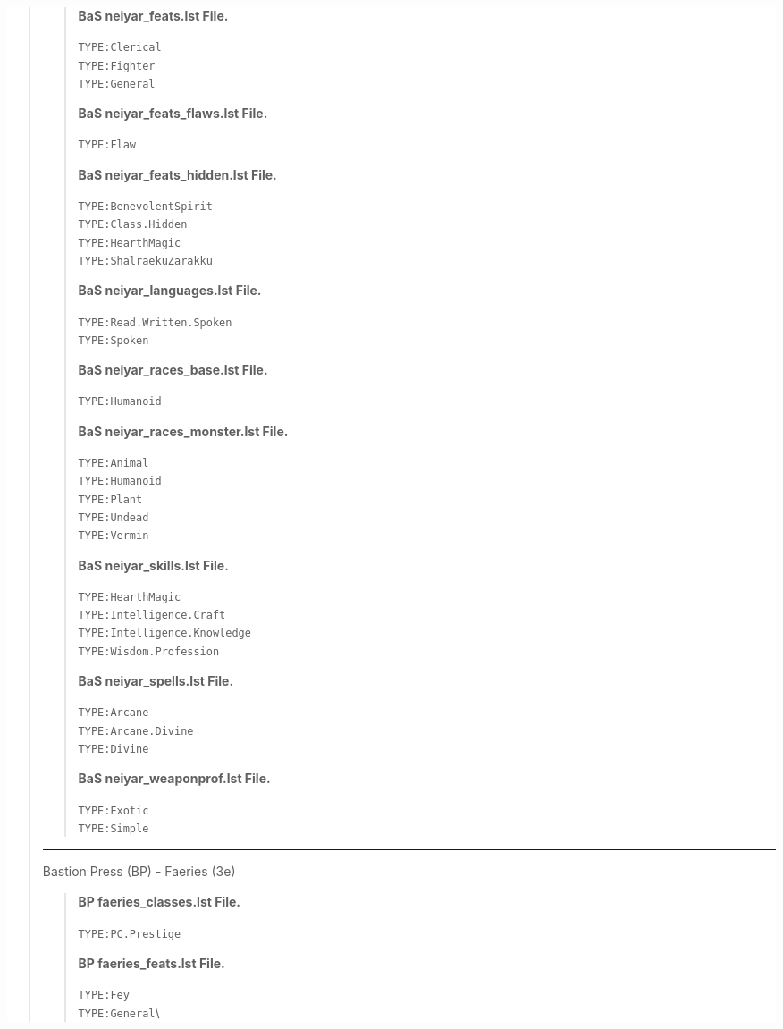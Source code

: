 > > **BaS neiyar\_feats.lst File.**
> >
> > `TYPE:Clerical`\
> > `TYPE:Fighter`\
> > `TYPE:General`
> >
> > **BaS neiyar\_feats\_flaws.lst File.**
> >
> > `TYPE:Flaw`
> >
> > **BaS neiyar\_feats\_hidden.lst File.**
> >
> > `TYPE:BenevolentSpirit`\
> > `TYPE:Class.Hidden`\
> > `TYPE:HearthMagic`\
> > `TYPE:ShalraekuZarakku`
> >
> > **BaS neiyar\_languages.lst File.**
> >
> > `TYPE:Read.Written.Spoken`\
> > `TYPE:Spoken`
> >
> > **BaS neiyar\_races\_base.lst File.**
> >
> > `TYPE:Humanoid`
> >
> > **BaS neiyar\_races\_monster.lst File.**
> >
> > `TYPE:Animal`\
> > `TYPE:Humanoid`\
> > `TYPE:Plant`\
> > `TYPE:Undead`\
> > `TYPE:Vermin`
> >
> > **BaS neiyar\_skills.lst File.**
> >
> > `TYPE:HearthMagic`\
> > `TYPE:Intelligence.Craft`\
> > `TYPE:Intelligence.Knowledge`\
> > `TYPE:Wisdom.Profession`
> >
> > **BaS neiyar\_spells.lst File.**
> >
> > `TYPE:Arcane`\
> > `TYPE:Arcane.Divine`\
> > `TYPE:Divine`
> >
> > **BaS neiyar\_weaponprof.lst File.**
> >
> > `TYPE:Exotic`\
> > `TYPE:Simple`
>
> ------------------------------------------------------------------------
>
> <span id="bp"></span> Bastion Press (BP) - Faeries (3e)
>
> > **BP faeries\_classes.lst File.**
> >
> > `TYPE:PC.Prestige`
> >
> > **BP faeries\_feats.lst File.**
> >
> > `TYPE:Fey`\
> > `TYPE:General`\